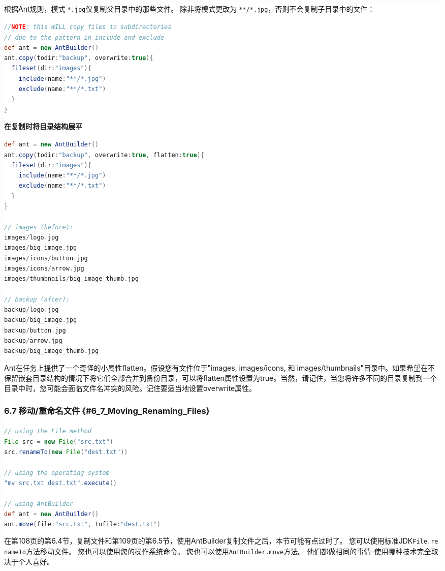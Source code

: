 根据Ant规则，模式 `*.jpg`仅复制父目录中的那些文件。 除非将模式更改为 `**/*.jpg`，否则不会复制子目录中的文件：
```groovy
//NOTE: this WILL copy files in subdirectories
// due to the pattern in include and exclude
def ant = new AntBuilder()
ant.copy(todir:"backup", overwrite:true){
  fileset(dir:"images"){
    include(name:"**/*.jpg")
    exclude(name:"**/*.txt")
  }
}
```

**在复制时将目录结构展平**
```groovy
def ant = new AntBuilder()
ant.copy(todir:"backup", overwrite:true, flatten:true){
  fileset(dir:"images"){
    include(name:"**/*.jpg")
    exclude(name:"**/*.txt")
  }
}

// images (before):
images/logo.jpg
images/big_image.jpg
images/icons/button.jpg
images/icons/arrow.jpg
images/thumbnails/big_image_thumb.jpg

// backup (after):
backup/logo.jpg
backup/big_image.jpg
backup/button.jpg
backup/arrow.jpg
backup/big_image_thumb.jpg
```
Ant在<copy>任务上提供了一个奇怪的小属性flatten。假设您有文件位于"images, images/icons, 和 images/thumbnails"目录中。如果希望在不保留嵌套目录结构的情况下将它们全部合并到备份目录，可以将flatten属性设置为true。当然，请记住，当您将许多不同的目录复制到一个目录中时，您可能会面临文件名冲突的风险。记住要适当地设置overwrite属性。

### 6.7 移动/重命名文件 {#6_7_Moving_Renaming_Files}
```groovy
// using the File method
File src = new File("src.txt")
src.renameTo(new File("dest.txt"))

// using the operating system
"mv src.txt dest.txt".execute()

// using AntBuilder
def ant = new AntBuilder()
ant.move(file:"src.txt", tofile:"dest.txt")
```
在第108页的第6.4节，复制文件和第109页的第6.5节，使用AntBuilder复制文件之后，本节可能有点过时了。 您可以使用标准JDK`File.renameTo`方法移动文件。 您也可以使用您的操作系统命令。 您也可以使用`AntBuilder.move`方法。 他们都做相同的事情-使用哪种技术完全取决于个人喜好。
